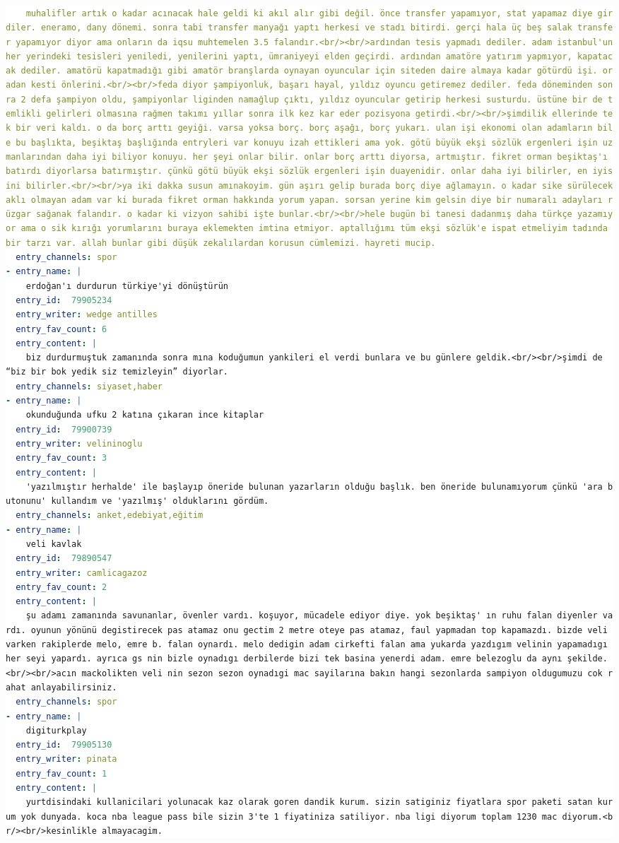 ```yaml
    muhalifler artık o kadar acınacak hale geldi ki akıl alır gibi değil. önce transfer yapamıyor, stat yapamaz diye girdiler. eneramo, dany dönemi. sonra tabi transfer manyağı yaptı herkesi ve stadı bitirdi. gerçi hala üç beş salak transfer yapamıyor diyor ama onların da iqsu muhtemelen 3.5 falandır.<br/><br/>ardından tesis yapmadı dediler. adam istanbul'un her yerindeki tesisleri yeniledi, yenilerini yaptı, ümraniyeyi elden geçirdi. ardından amatöre yatırım yapmıyor, kapatacak dediler. amatörü kapatmadığı gibi amatör branşlarda oynayan oyuncular için siteden daire almaya kadar götürdü işi. oradan kesti önlerini.<br/><br/>feda diyor şampiyonluk, başarı hayal, yıldız oyuncu getiremez dediler. feda döneminden sonra 2 defa şampiyon oldu, şampiyonlar liginden namağlup çıktı, yıldız oyuncular getirip herkesi susturdu. üstüne bir de temlikli gelirleri olmasına rağmen takımı yıllar sonra ilk kez kar eder pozisyona getirdi.<br/><br/>şimdilik ellerinde tek bir veri kaldı. o da borç arttı geyiği. varsa yoksa borç. borç aşağı, borç yukarı. ulan işi ekonomi olan adamların bile bu başlıkta, beşiktaş başlığında entryleri var konuyu izah ettikleri ama yok. götü büyük ekşi sözlük ergenleri işin uzmanlarından daha iyi biliyor konuyu. her şeyi onlar bilir. onlar borç arttı diyorsa, artmıştır. fikret orman beşiktaş'ı batırdı diyorlarsa batırmıştır. çünkü götü büyük ekşi sözlük ergenleri işin duayenidir. onlar daha iyi bilirler, en iyisini bilirler.<br/><br/>ya iki dakka susun amınakoyim. gün aşırı gelip burada borç diye ağlamayın. o kadar sike sürülecek aklı olmayan adam var ki burada fikret orman hakkında yorum yapan. sorsan yerine kim gelsin diye bir numaralı adayları rüzgar sağanak falandır. o kadar ki vizyon sahibi işte bunlar.<br/><br/>hele bugün bi tanesi dadanmış daha türkçe yazamıyor ama o sik kırığı yorumlarını buraya eklemekten imtina etmiyor. aptallığımı tüm ekşi sözlük'e ispat etmeliyim tadında bir tarzı var. allah bunlar gibi düşük zekalılardan korusun cümlemizi. hayreti mucip.
  entry_channels: spor
- entry_name: |
    erdoğan'ı durdurun türkiye'yi dönüştürün
  entry_id:  79905234
  entry_writer: wedge antilles
  entry_fav_count: 6
  entry_content: |
    biz durdurmuştuk zamanında sonra mına koduğumun yankileri el verdi bunlara ve bu günlere geldik.<br/><br/>şimdi de “biz bir bok yedik siz temizleyin” diyorlar.
  entry_channels: siyaset,haber
- entry_name: |
    okunduğunda ufku 2 katına çıkaran ince kitaplar
  entry_id:  79900739
  entry_writer: velininoglu
  entry_fav_count: 3
  entry_content: |
    'yazılmıştır herhalde' ile başlayıp öneride bulunan yazarların olduğu başlık. ben öneride bulunamıyorum çünkü 'ara butonunu' kullandım ve 'yazılmış' olduklarını gördüm.
  entry_channels: anket,edebiyat,eğitim
- entry_name: |
    veli kavlak
  entry_id:  79890547
  entry_writer: camlicagazoz
  entry_fav_count: 2
  entry_content: |
    şu adamı zamanında savunanlar, övenler vardı. koşuyor, mücadele ediyor diye. yok beşiktaş' ın ruhu falan diyenler vardı. oyunun yönünü degistirecek pas atamaz onu gectim 2 metre oteye pas atamaz, faul yapmadan top kapamazdı. bizde veli varken rakiplerde melo, emre b. falan oynardı. melo dedigin adam cirkefti falan ama yukarda yazdıgım velinin yapamadıgı her seyi yapardı. ayrıca gs nin bizle oynadıgı derbilerde bizi tek basina yenerdi adam. emre belezoglu da aynı şekilde. <br/><br/>acın mackolikten veli nin sezon sezon oynadıgi mac sayilarına bakın hangi sezonlarda sampiyon oldugumuzu cok rahat anlayabilirsiniz.
  entry_channels: spor
- entry_name: |
    digiturkplay
  entry_id:  79905130
  entry_writer: pinata
  entry_fav_count: 1
  entry_content: |
    yurtdisindaki kullanicilari yolunacak kaz olarak goren dandik kurum. sizin satiginiz fiyatlara spor paketi satan kurum yok dunyada. koca nba league pass bile sizin 3'te 1 fiyatiniza satiliyor. nba ligi diyorum toplam 1230 mac diyorum.<br/><br/>kesinlikle almayacagim.
```